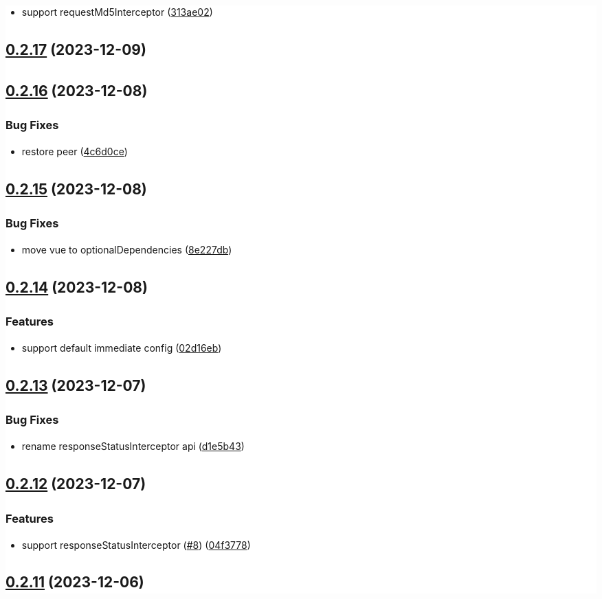 - support requestMd5Interceptor ([313ae02](https://github.com/varletjs/axle/commit/313ae022acb81dd6869c4a06a412a9947ea9fbe5))

## [0.2.17](https://github.com/varletjs/axle/compare/v0.2.16...v0.2.17) (2023-12-09)

## [0.2.16](https://github.com/varletjs/axle/compare/v0.2.15...v0.2.16) (2023-12-08)

### Bug Fixes

- restore peer ([4c6d0ce](https://github.com/varletjs/axle/commit/4c6d0cea83899c7287ef5db61111a3abd422af58))

## [0.2.15](https://github.com/varletjs/axle/compare/v0.2.14...v0.2.15) (2023-12-08)

### Bug Fixes

- move vue to optionalDependencies ([8e227db](https://github.com/varletjs/axle/commit/8e227db0f243b49624a9d6e8fbd02a0a002eaa7a))

## [0.2.14](https://github.com/varletjs/axle/compare/v0.2.13...v0.2.14) (2023-12-08)

### Features

- support default immediate config ([02d16eb](https://github.com/varletjs/axle/commit/02d16eb05e3c513332b5f5297015f2a71bed439c))

## [0.2.13](https://github.com/varletjs/axle/compare/v0.2.12...v0.2.13) (2023-12-07)

### Bug Fixes

- rename responseStatusInterceptor api ([d1e5b43](https://github.com/varletjs/axle/commit/d1e5b430855dd9b80880ad019abadf28a9cfc005))

## [0.2.12](https://github.com/varletjs/axle/compare/v0.2.11...v0.2.12) (2023-12-07)

### Features

- support responseStatusInterceptor ([#8](https://github.com/varletjs/axle/issues/8)) ([04f3778](https://github.com/varletjs/axle/commit/04f37781ca8fbbc088cec9ea2f22982757077f1f))

## [0.2.11](https://github.com/varletjs/axle/compare/v0.2.10...v0.2.11) (2023-12-06)

